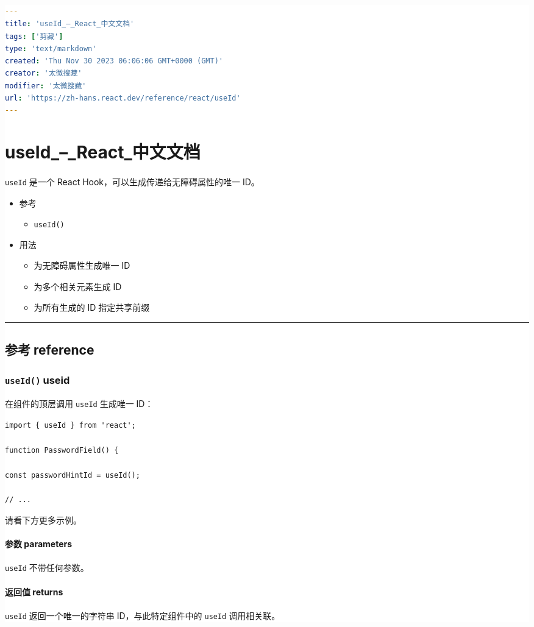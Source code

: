 ```yaml
---
title: 'useId_–_React_中文文档'
tags: ['剪藏']
type: 'text/markdown'
created: 'Thu Nov 30 2023 06:06:06 GMT+0000 (GMT)'
creator: '太微搜藏'
modifier: '太微搜藏'
url: 'https://zh-hans.react.dev/reference/react/useId'
---
```


# useId_–_React_中文文档

`useId` 是一个 React Hook，可以生成传递给无障碍属性的唯一 ID。

* 参考

    * `useId()`

* 用法

    * 为无障碍属性生成唯一 ID

    * 为多个相关元素生成 ID

    * 为所有生成的 ID 指定共享前缀

---

## 参考 reference

### `useId()` useid

在组件的顶层调用 `useId` 生成唯一 ID：

```
import { useId } from 'react';

function PasswordField() {

const passwordHintId = useId();

// ...
```

请看下方更多示例。

#### 参数 parameters

`useId` 不带任何参数。

#### 返回值 returns

`useId` 返回一个唯一的字符串 ID，与此特定组件中的 `useId` 调用相关联。
